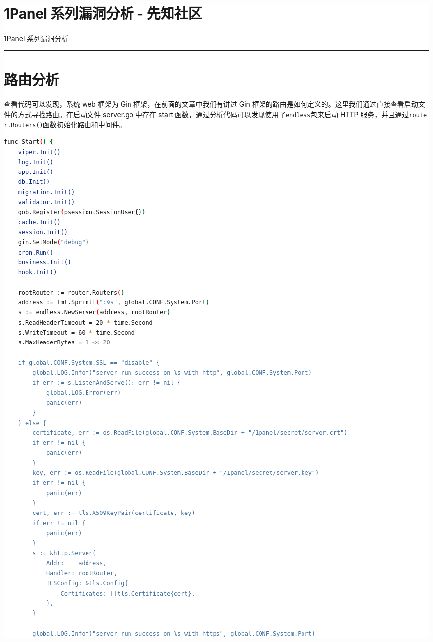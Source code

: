 

# 1Panel 系列漏洞分析 - 先知社区

1Panel 系列漏洞分析

- - -

# 路由分析

查看代码可以发现，系统 web 框架为 Gin 框架，在前面的文章中我们有讲过 Gin 框架的路由是如何定义的。这里我们通过直接查看启动文件的方式寻找路由。在启动文件 server.go 中存在 start 函数，通过分析代码可以发现使用了`endless`包来启动 HTTP 服务，并且通过`router.Routers()`函数初始化路由和中间件。

```bash
func Start() {
    viper.Init()
    log.Init()
    app.Init()
    db.Init()
    migration.Init()
    validator.Init()
    gob.Register(psession.SessionUser{})
    cache.Init()
    session.Init()
    gin.SetMode("debug")
    cron.Run()
    business.Init()
    hook.Init()

    rootRouter := router.Routers()
    address := fmt.Sprintf(":%s", global.CONF.System.Port)
    s := endless.NewServer(address, rootRouter)
    s.ReadHeaderTimeout = 20 * time.Second
    s.WriteTimeout = 60 * time.Second
    s.MaxHeaderBytes = 1 << 20

    if global.CONF.System.SSL == "disable" {
        global.LOG.Infof("server run success on %s with http", global.CONF.System.Port)
        if err := s.ListenAndServe(); err != nil {
            global.LOG.Error(err)
            panic(err)
        }
    } else {
        certificate, err := os.ReadFile(global.CONF.System.BaseDir + "/1panel/secret/server.crt")
        if err != nil {
            panic(err)
        }
        key, err := os.ReadFile(global.CONF.System.BaseDir + "/1panel/secret/server.key")
        if err != nil {
            panic(err)
        }
        cert, err := tls.X509KeyPair(certificate, key)
        if err != nil {
            panic(err)
        }
        s := &http.Server{
            Addr:    address,
            Handler: rootRouter,
            TLSConfig: &tls.Config{
                Certificates: []tls.Certificate{cert},
            },
        }

        global.LOG.Infof("server run success on %s with https", global.CONF.System.Port)
```